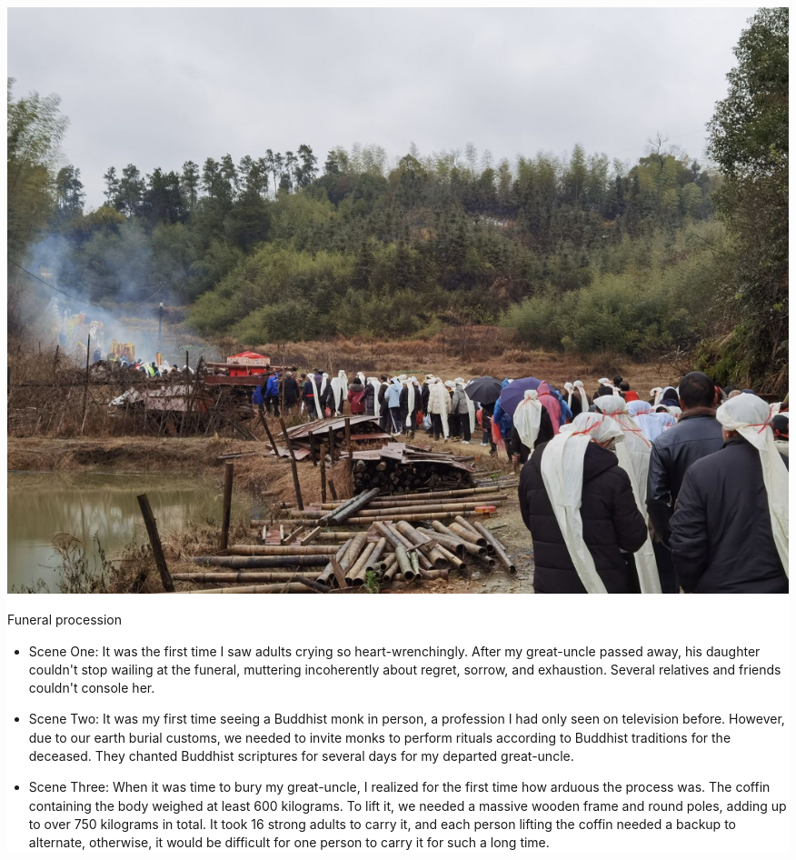 ![](images/img_2024033125.jpg)

<figcaption>

Funeral procession

</figcaption>

</figure>

- Scene One: It was the first time I saw adults crying so heart-wrenchingly. After my great-uncle passed away, his daughter couldn't stop wailing at the funeral, muttering incoherently about regret, sorrow, and exhaustion. Several relatives and friends couldn't console her.  
    

- Scene Two: It was my first time seeing a Buddhist monk in person, a profession I had only seen on television before. However, due to our earth burial customs, we needed to invite monks to perform rituals according to Buddhist traditions for the deceased. They chanted Buddhist scriptures for several days for my departed great-uncle.  
    

- Scene Three: When it was time to bury my great-uncle, I realized for the first time how arduous the process was. The coffin containing the body weighed at least 600 kilograms. To lift it, we needed a massive wooden frame and round poles, adding up to over 750 kilograms in total. It took 16 strong adults to carry it, and each person lifting the coffin needed a backup to alternate, otherwise, it would be difficult for one person to carry it for such a long time.  
    
